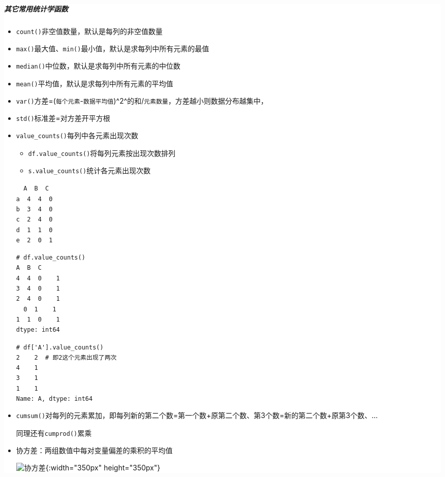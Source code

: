 
##### 其它常用统计学函数

- `count()`非空值数量，默认是每列的非空值数量

- `max()`最大值、`min()`最小值，默认是求每列中所有元素的最值

- `median()`中位数，默认是求每列中所有元素的中位数

- `mean()`平均值，默认是求每列中所有元素的平均值

- `var()`方差=(`每个元素`-`数据平均值`)^2^的和/`元素数量`，方差越小则数据分布越集中，

- `std()`标准差=对方差开平方根

- `value_counts()`每列中各元素出现次数

  - `df.value_counts()`将每列元素按出现次数排列

  - `s.value_counts()`统计各元素出现次数

  

  ```
    A  B  C
  a  4  4  0
  b  3  4  0
  c  2  4  0
  d  1  1  0
  e  2  0  1
  ```


  ```
  # df.value_counts()
  A  B  C
  4  4  0    1
  3  4  0    1
  2  4  0    1
    0  1    1
  1  1  0    1
  dtype: int64
  ```


  ```
  # df['A'].value_counts()
  2    2  # 即2这个元素出现了两次
  4    1
  3    1
  1    1
  Name: A, dtype: int64
  ```


- `cumsum()`对每列的元素累加，即每列新的第二个数=第一个数+原第二个数、第3个数=新的第二个数+原第3个数、...

  同理还有`cumprod()`累乘

- 协方差：两组数值中每对变量偏差的乘积的平均值

  ![协方差](../../../../../upload/md-image/python数据分析/协方差.png "协方差"){:width="350px" height="350px"}
